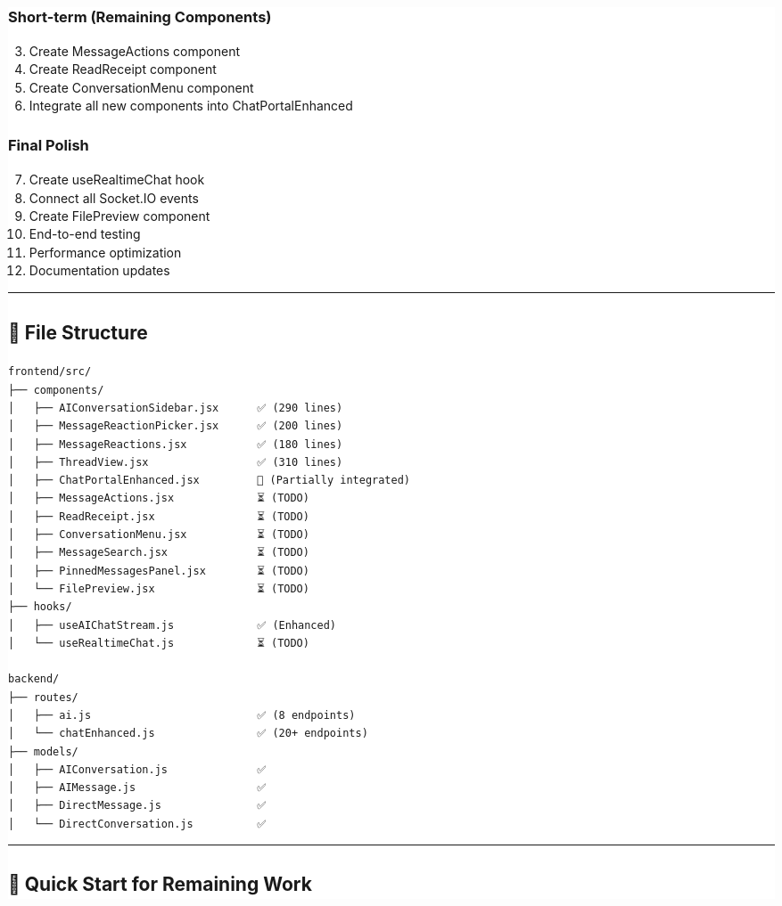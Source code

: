 ### Short-term (Remaining Components)
3. Create MessageActions component
4. Create ReadReceipt component  
5. Create ConversationMenu component
6. Integrate all new components into ChatPortalEnhanced

### Final Polish
7. Create useRealtimeChat hook
8. Connect all Socket.IO events
9. Create FilePreview component
10. End-to-end testing
11. Performance optimization
12. Documentation updates

---

## 📁 File Structure

```
frontend/src/
├── components/
│   ├── AIConversationSidebar.jsx      ✅ (290 lines)
│   ├── MessageReactionPicker.jsx      ✅ (200 lines)
│   ├── MessageReactions.jsx           ✅ (180 lines)
│   ├── ThreadView.jsx                 ✅ (310 lines)
│   ├── ChatPortalEnhanced.jsx         🔄 (Partially integrated)
│   ├── MessageActions.jsx             ⏳ (TODO)
│   ├── ReadReceipt.jsx                ⏳ (TODO)
│   ├── ConversationMenu.jsx           ⏳ (TODO)
│   ├── MessageSearch.jsx              ⏳ (TODO)
│   ├── PinnedMessagesPanel.jsx        ⏳ (TODO)
│   └── FilePreview.jsx                ⏳ (TODO)
├── hooks/
│   ├── useAIChatStream.js             ✅ (Enhanced)
│   └── useRealtimeChat.js             ⏳ (TODO)

backend/
├── routes/
│   ├── ai.js                          ✅ (8 endpoints)
│   └── chatEnhanced.js                ✅ (20+ endpoints)
├── models/
│   ├── AIConversation.js              ✅
│   ├── AIMessage.js                   ✅
│   ├── DirectMessage.js               ✅
│   └── DirectConversation.js          ✅
```

---

## 🚀 Quick Start for Remaining Work
